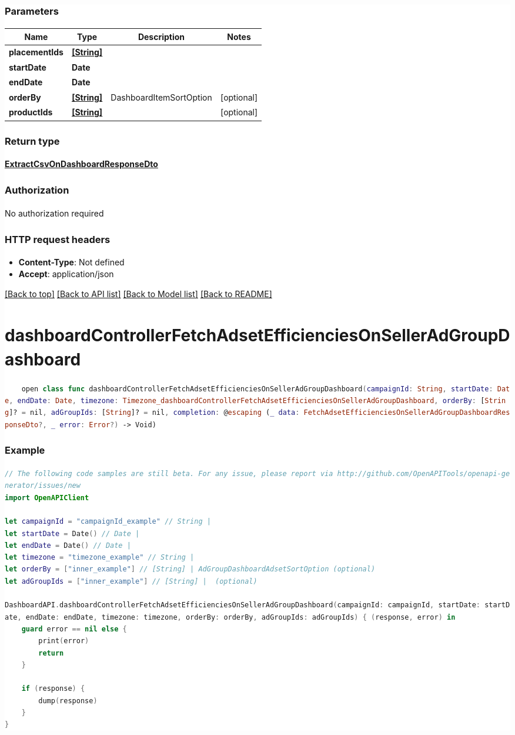 ### Parameters

Name | Type | Description  | Notes
------------- | ------------- | ------------- | -------------
 **placementIds** | [**[String]**](String.md) |  | 
 **startDate** | **Date** |  | 
 **endDate** | **Date** |  | 
 **orderBy** | [**[String]**](String.md) | DashboardItemSortOption | [optional] 
 **productIds** | [**[String]**](String.md) |  | [optional] 

### Return type

[**ExtractCsvOnDashboardResponseDto**](ExtractCsvOnDashboardResponseDto.md)

### Authorization

No authorization required

### HTTP request headers

 - **Content-Type**: Not defined
 - **Accept**: application/json

[[Back to top]](#) [[Back to API list]](../README.md#documentation-for-api-endpoints) [[Back to Model list]](../README.md#documentation-for-models) [[Back to README]](../README.md)

# **dashboardControllerFetchAdsetEfficienciesOnSellerAdGroupDashboard**
```swift
    open class func dashboardControllerFetchAdsetEfficienciesOnSellerAdGroupDashboard(campaignId: String, startDate: Date, endDate: Date, timezone: Timezone_dashboardControllerFetchAdsetEfficienciesOnSellerAdGroupDashboard, orderBy: [String]? = nil, adGroupIds: [String]? = nil, completion: @escaping (_ data: FetchAdsetEfficienciesOnSellerAdGroupDashboardResponseDto?, _ error: Error?) -> Void)
```



### Example
```swift
// The following code samples are still beta. For any issue, please report via http://github.com/OpenAPITools/openapi-generator/issues/new
import OpenAPIClient

let campaignId = "campaignId_example" // String | 
let startDate = Date() // Date | 
let endDate = Date() // Date | 
let timezone = "timezone_example" // String | 
let orderBy = ["inner_example"] // [String] | AdGroupDashboardAdsetSortOption (optional)
let adGroupIds = ["inner_example"] // [String] |  (optional)

DashboardAPI.dashboardControllerFetchAdsetEfficienciesOnSellerAdGroupDashboard(campaignId: campaignId, startDate: startDate, endDate: endDate, timezone: timezone, orderBy: orderBy, adGroupIds: adGroupIds) { (response, error) in
    guard error == nil else {
        print(error)
        return
    }

    if (response) {
        dump(response)
    }
}
```
